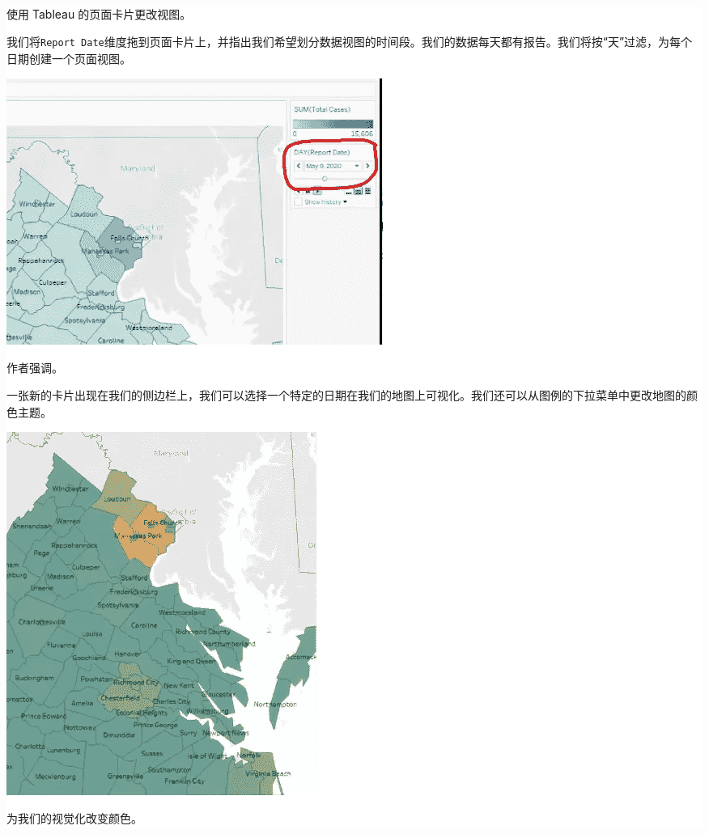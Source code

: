 使用 Tableau 的页面卡片更改视图。

我们将`Report Date`维度拖到页面卡片上，并指出我们希望划分数据视图的时间段。我们的数据每天都有报告。我们将按“天”过滤，为每个日期创建一个页面视图。

![](img/8598b3e588aac56f49fffffb97b8fc78.png)

作者强调。

一张新的卡片出现在我们的侧边栏上，我们可以选择一个特定的日期在我们的地图上可视化。我们还可以从图例的下拉菜单中更改地图的颜色主题。

![](img/a0b875ddb7e5ab11ba529592eca1c1e5.png)

为我们的视觉化改变颜色。
